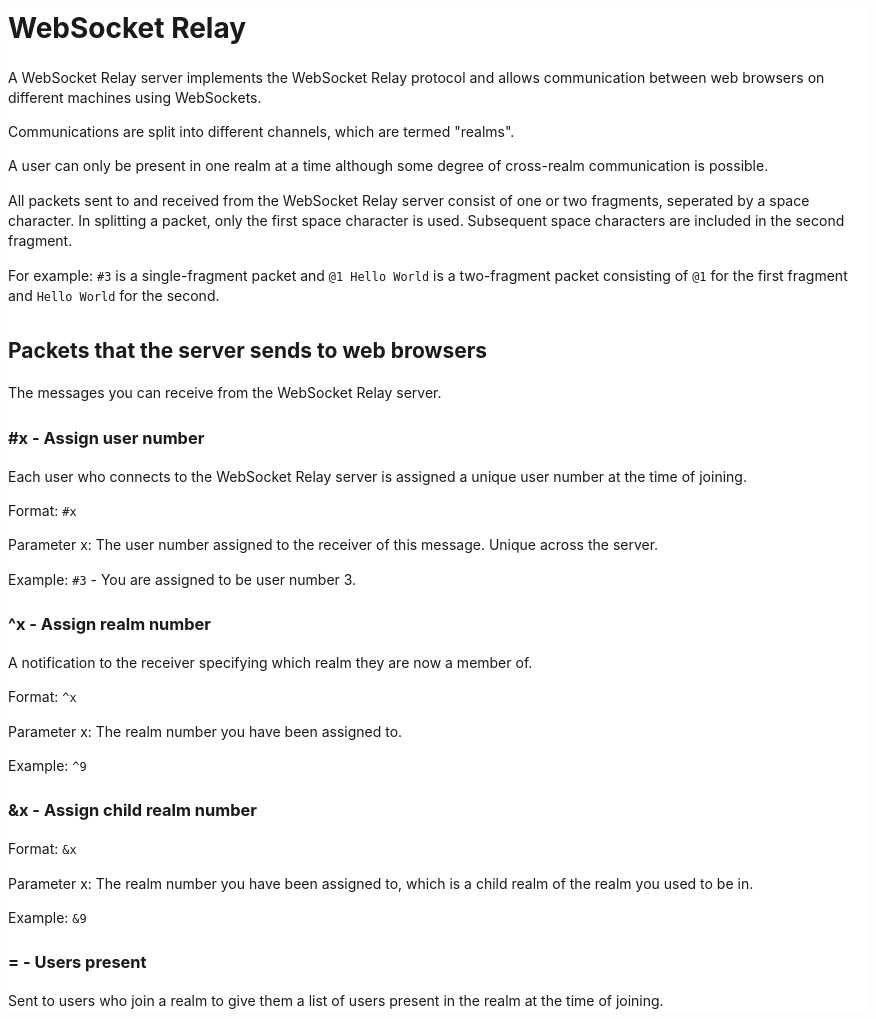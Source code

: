 # WebSocket Relay

A WebSocket Relay server implements the WebSocket Relay protocol and allows communication between web browsers on different machines using WebSockets.

Communications are split into different channels, which are termed "realms".

A user can only be present in one realm at a time although some degree of cross-realm communication is possible.

All packets sent to and received from the WebSocket Relay server consist of one or two fragments, seperated by a space character. In splitting a packet, only the first space character is used. Subsequent space characters are included in the second fragment.

For example: `#3` is a single-fragment packet and `@1 Hello World` is a two-fragment packet consisting of `@1` for the first fragment and `Hello World` for the second.

## Packets that the server sends to web browsers

The messages you can receive from the WebSocket Relay server.

### #x - Assign user number

Each user who connects to the WebSocket Relay server is assigned a unique user number at the time of joining.

Format: `#x`

Parameter x: The user number assigned to the receiver of this message. Unique across the server.

Example: `#3` - You are assigned to be user number 3.

### ^x - Assign realm number

A notification to the receiver specifying which realm they are now a member of.

Format: `^x`

Parameter x: The realm number you have been assigned to.

Example: `^9`

### &x - Assign child realm number

Format: `&x`

Parameter x: The realm number you have been assigned to, which is a child realm of the realm you used to be in.

Example: `&9`

### = - Users present

Sent to users who join a realm to give them a list of users present in the realm at the time of joining.
